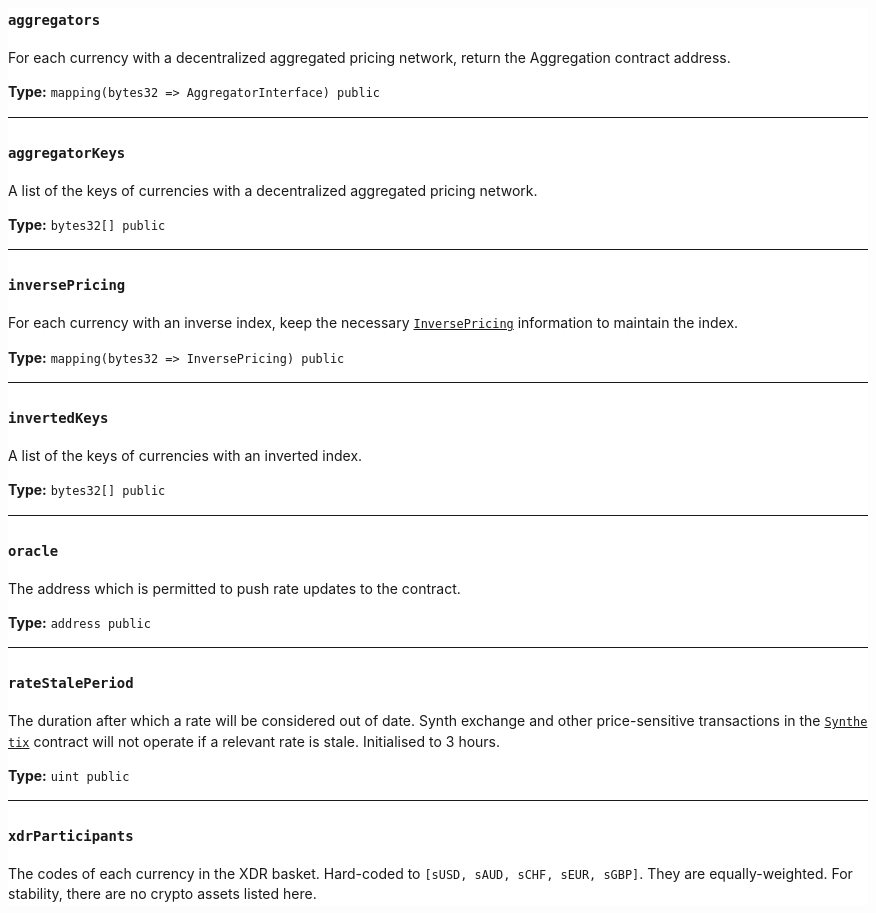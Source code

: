 ### `aggregators`

For each currency with a decentralized aggregated pricing network, return the Aggregation contract address.

**Type:** `mapping(bytes32 => AggregatorInterface) public`

---

### `aggregatorKeys`

A list of the keys of currencies with a decentralized aggregated pricing network.

**Type:** `bytes32[] public`

---

### `inversePricing`

For each currency with an inverse index, keep the necessary [`InversePricing`](#inversepricing) information to maintain the index.

**Type:** `mapping(bytes32 => InversePricing) public`

---

### `invertedKeys`

A list of the keys of currencies with an inverted index.

**Type:** `bytes32[] public`

---

### `oracle`

The address which is permitted to push rate updates to the contract.

**Type:** `address public`

---

### `rateStalePeriod`

The duration after which a rate will be considered out of date. Synth exchange and other price-sensitive transactions in the [`Synthetix`](Synthetix.md) contract will not operate if a relevant rate is stale.
Initialised to $3$ hours.

**Type:** `uint public`

---

### `xdrParticipants`

The codes of each currency in the XDR basket. Hard-coded to `[sUSD, sAUD, sCHF, sEUR, sGBP]`. They are equally-weighted. For stability, there are no crypto assets listed here.


[^1]: The [clamp function](https://en.cppreference.com/w/cpp/algorithm/clamp) can be defined thus: `clamp(v, l, u) = min(max(v, l), u)`.